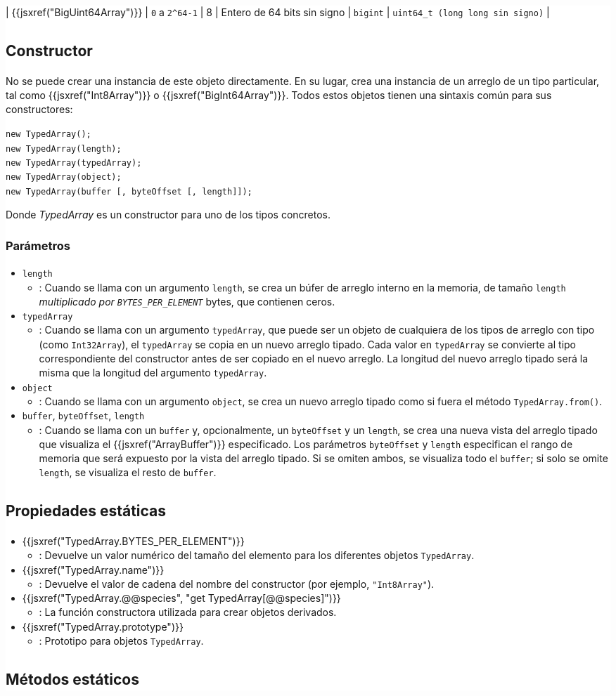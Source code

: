 | {{jsxref("BigUint64Array")}}     | `0` a `2^64-1`                  | 8               | Entero de 64 bits sin signo                                                               | `bigint`                  | `uint64_t (long long sin signo)` |

## Constructor

No se puede crear una instancia de este objeto directamente. En su lugar, crea una instancia de un arreglo de un tipo particular, tal como {{jsxref("Int8Array")}} o {{jsxref("BigInt64Array")}}. Todos estos objetos tienen una sintaxis común para sus constructores:

```
new TypedArray();
new TypedArray(length);
new TypedArray(typedArray);
new TypedArray(object);
new TypedArray(buffer [, byteOffset [, length]]);
```

Donde _TypedArray_ es un constructor para uno de los tipos concretos.

### Parámetros

- `length`
  - : Cuando se llama con un argumento `length`, se crea un búfer de arreglo interno en la memoria, de tamaño `length` _multiplicado por `BYTES_PER_ELEMENT`_ bytes, que contienen ceros.
- `typedArray`
  - : Cuando se llama con un argumento `typedArray`, que puede ser un objeto de cualquiera de los tipos de arreglo con tipo (como `Int32Array`), el `typedArray` se copia en un nuevo arreglo tipado. Cada valor en `typedArray` se convierte al tipo correspondiente del constructor antes de ser copiado en el nuevo arreglo. La longitud del nuevo arreglo tipado será la misma que la longitud del argumento `typedArray`.
- `object`
  - : Cuando se llama con un argumento `object`, se crea un nuevo arreglo tipado como si fuera el método `TypedArray.from()`.
- `buffer`, `byteOffset`, `length`
  - : Cuando se llama con un `buffer` y, opcionalmente, un `byteOffset` y un `length`, se crea una nueva vista del arreglo tipado que visualiza el {{jsxref("ArrayBuffer")}} especificado. Los parámetros `byteOffset` y `length` especifican el rango de memoria que será expuesto por la vista del arreglo tipado. Si se omiten ambos, se visualiza todo el `buffer`; si solo se omite `length`, se visualiza el resto de `buffer`.

## Propiedades estáticas

- {{jsxref("TypedArray.BYTES_PER_ELEMENT")}}
  - : Devuelve un valor numérico del tamaño del elemento para los diferentes objetos `TypedArray`.
- {{jsxref("TypedArray.name")}}
  - : Devuelve el valor de cadena del nombre del constructor (por ejemplo, `"Int8Array"`).
- {{jsxref("TypedArray.@@species", "get TypedArray[@@species]")}}
  - : La función constructora utilizada para crear objetos derivados.
- {{jsxref("TypedArray.prototype")}}
  - : Prototipo para objetos `TypedArray`.

## Métodos estáticos

